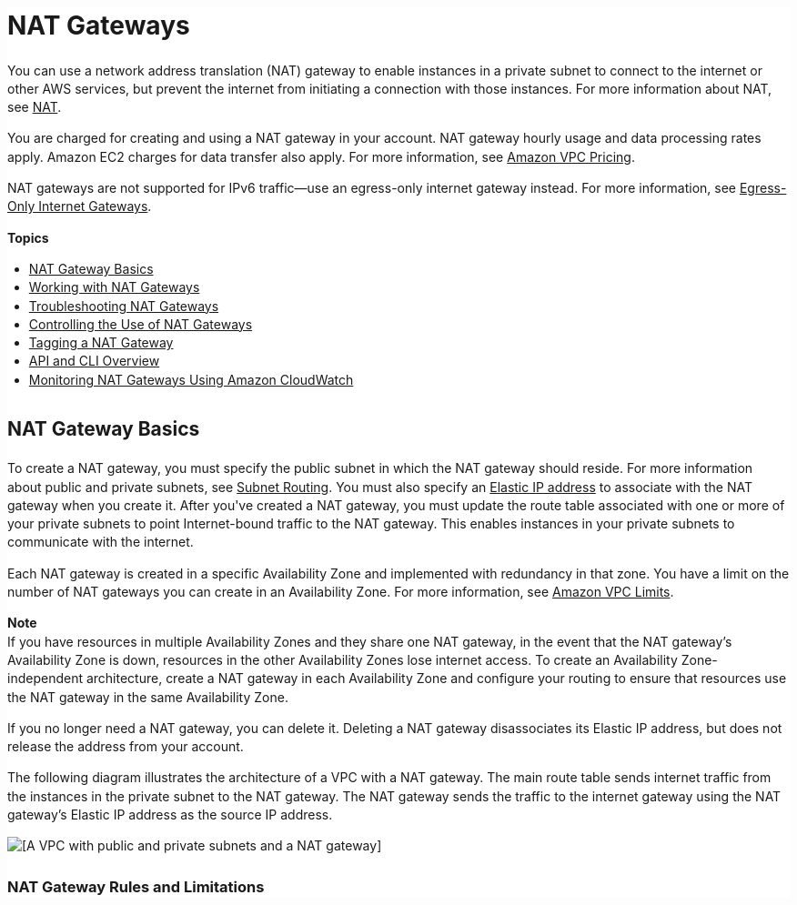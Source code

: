 # NAT Gateways<a name="vpc-nat-gateway"></a>

You can use a network address translation \(NAT\) gateway to enable instances in a private subnet to connect to the internet or other AWS services, but prevent the internet from initiating a connection with those instances\. For more information about NAT, see [NAT](vpc-nat.md)\.

You are charged for creating and using a NAT gateway in your account\. NAT gateway hourly usage and data processing rates apply\. Amazon EC2 charges for data transfer also apply\. For more information, see [Amazon VPC Pricing](http://aws.amazon.com/vpc/pricing/)\.

NAT gateways are not supported for IPv6 traffic—use an egress\-only internet gateway instead\. For more information, see [Egress\-Only Internet Gateways](egress-only-internet-gateway.md)\.

**Topics**
+ [NAT Gateway Basics](#nat-gateway-basics)
+ [Working with NAT Gateways](#nat-gateway-working-with)
+ [Troubleshooting NAT Gateways](#nat-gateway-troubleshooting)
+ [Controlling the Use of NAT Gateways](#nat-gateway-iam)
+ [Tagging a NAT Gateway](#nat-gateway-tagging)
+ [API and CLI Overview](#nat-gateway-api-cli)
+ [Monitoring NAT Gateways Using Amazon CloudWatch](vpc-nat-gateway-cloudwatch.md)

## NAT Gateway Basics<a name="nat-gateway-basics"></a>

To create a NAT gateway, you must specify the public subnet in which the NAT gateway should reside\. For more information about public and private subnets, see [Subnet Routing](VPC_Subnets.md#SubnetRouting)\. You must also specify an [Elastic IP address](vpc-eips.md) to associate with the NAT gateway when you create it\. After you've created a NAT gateway, you must update the route table associated with one or more of your private subnets to point Internet\-bound traffic to the NAT gateway\. This enables instances in your private subnets to communicate with the internet\. 

Each NAT gateway is created in a specific Availability Zone and implemented with redundancy in that zone\. You have a limit on the number of NAT gateways you can create in an Availability Zone\. For more information, see [Amazon VPC Limits](amazon-vpc-limits.md)\.

**Note**  
If you have resources in multiple Availability Zones and they share one NAT gateway, in the event that the NAT gateway’s Availability Zone is down, resources in the other Availability Zones lose internet access\. To create an Availability Zone\-independent architecture, create a NAT gateway in each Availability Zone and configure your routing to ensure that resources use the NAT gateway in the same Availability Zone\.

If you no longer need a NAT gateway, you can delete it\. Deleting a NAT gateway disassociates its Elastic IP address, but does not release the address from your account\. 

The following diagram illustrates the architecture of a VPC with a NAT gateway\. The main route table sends internet traffic from the instances in the private subnet to the NAT gateway\. The NAT gateway sends the traffic to the internet gateway using the NAT gateway’s Elastic IP address as the source IP address\. 

![\[A VPC with public and private subnets and a NAT gateway\]](http://docs.aws.amazon.com/vpc/latest/userguide/images/nat-gateway-diagram.png)

### NAT Gateway Rules and Limitations<a name="nat-gateway-limits"></a>
